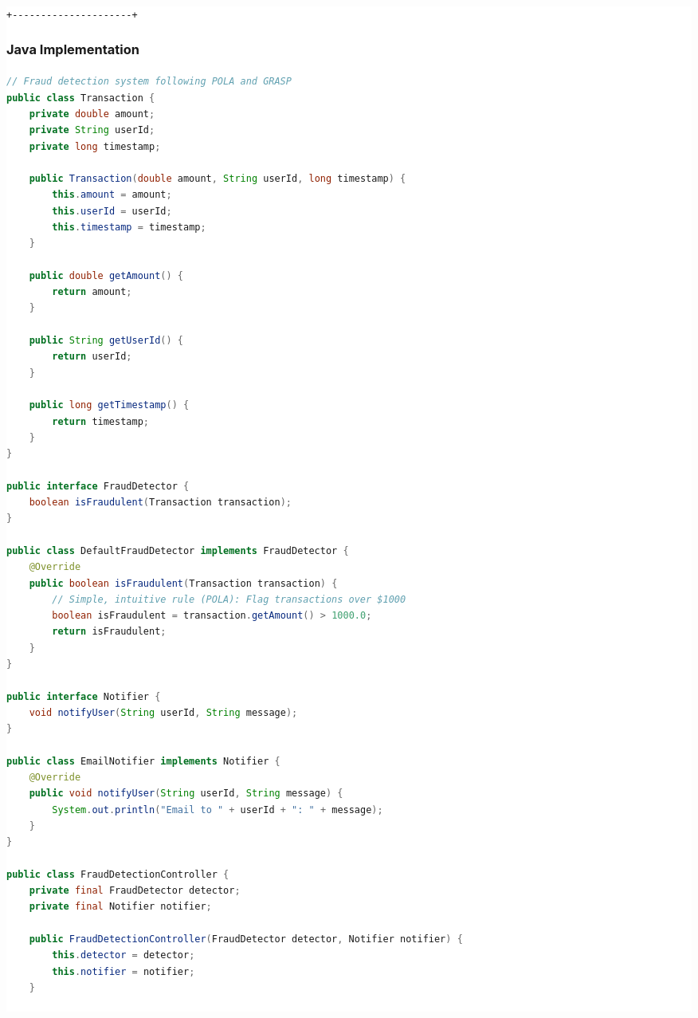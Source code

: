 ```
+---------------------+
```

### Java Implementation
```java
// Fraud detection system following POLA and GRASP
public class Transaction {
    private double amount;
    private String userId;
    private long timestamp;
    
    public Transaction(double amount, String userId, long timestamp) {
        this.amount = amount;
        this.userId = userId;
        this.timestamp = timestamp;
    }
    
    public double getAmount() {
        return amount;
    }
    
    public String getUserId() {
        return userId;
    }
    
    public long getTimestamp() {
        return timestamp;
    }
}

public interface FraudDetector {
    boolean isFraudulent(Transaction transaction);
}

public class DefaultFraudDetector implements FraudDetector {
    @Override
    public boolean isFraudulent(Transaction transaction) {
        // Simple, intuitive rule (POLA): Flag transactions over $1000
        boolean isFraudulent = transaction.getAmount() > 1000.0;
        return isFraudulent;
    }
}

public interface Notifier {
    void notifyUser(String userId, String message);
}

public class EmailNotifier implements Notifier {
    @Override
    public void notifyUser(String userId, String message) {
        System.out.println("Email to " + userId + ": " + message);
    }
}

public class FraudDetectionController {
    private final FraudDetector detector;
    private final Notifier notifier;
    
    public FraudDetectionController(FraudDetector detector, Notifier notifier) {
        this.detector = detector;
        this.notifier = notifier;
    }
    
```